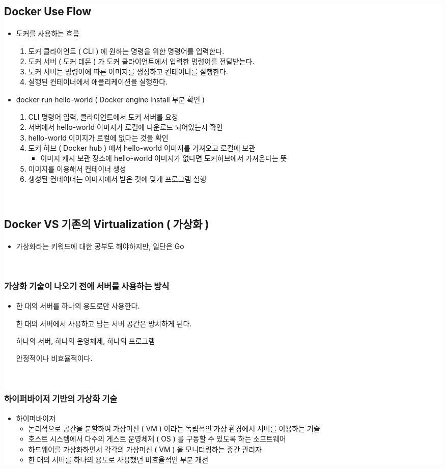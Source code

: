## Docker Use Flow

- 도커를 사용하는 흐름

  1. 도커 클라이언트 ( CLI ) 에 원하는 명령을 위한 명령어를 입력한다.
  2. 도커 서버 ( 도커 데몬 ) 가 도커 클라이언트에서 입력한 명령어를 전달받는다.
  3. 도커 서버는 명령어에 따른 이미지를 생성하고 컨테이너를 실행한다.
  4. 실행된 컨테이너에서 애플리케이션을 실행한다.


- docker run hello-world ( Docker engine install 부분 확인 )
  1. CLI 명령어 입력, 클라이언트에서 도커 서버롤 요청
  2. 서버에서 hello-world 이미지가 로컬에 다운로드 되어있는지 확인
  3. hello-world 이미지가 로컬에 없다는 것을 확인
  4. 도커 허브 ( Docker hub ) 에서 hello-world 이미지를 가져오고 로컬에 보관
       - 이미지 캐시 보관 장소에 hello-world 이미지가 없다면 도커허브에서 가져온다는 뜻 
  5. 이미지를 이용해서 컨테이너 생성
  6. 생성된 컨테이너는 이미지에서 받은 것에 맞게 프로그램 실행

<Br>

## Docker VS 기존의 Virtualization ( 가상화 )

- 가상화라는 키워드에 대한 공부도 해야하지만, 일단은 Go

<Br>

### 가상화 기술이 나오기 전에 서버를 사용하는 방식
- 한 대의 서버를 하나의 용도로만 사용한다.

    한 대의 서버에서 사용하고 남는 서버 공간은 방치하게 된다.

    하나의 서버, 하나의 운영체제, 하나의 프로그램

    안정적이나 비효율적이다.

<Br>

### 하이퍼바이저 기반의 가상화 기술
- 하이퍼바이저
  - 논리적으로 공간을 분할하여 가상머신 ( VM ) 이라는 독립적인 가상 환경에서 서버를 이용하는 기술
  - 호스트 시스템에서 다수의 게스트 운영체제 ( OS ) 를 구동할 수 있도록 하는 소프트웨어
  - 하드웨어를 가상화하면서 각각의 가상머신 ( VM ) 을 모니터링하는 중간 관리자
  - 한 대의 서버를 하나의 용도로 사용했던 비효율적인 부분 개선


